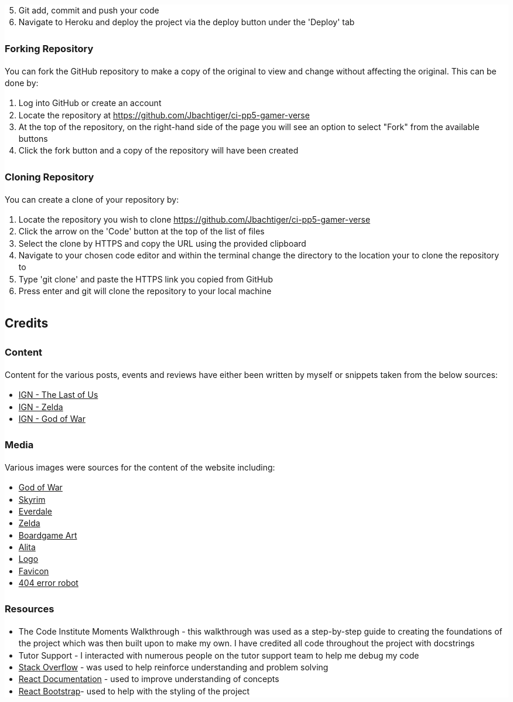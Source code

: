 ```
```
5. Git add, commit and push your code
6. Navigate to Heroku and deploy the project via the deploy button under the 'Deploy' tab


### Forking Repository
You can fork the GitHub repository to make a copy of the original to view and change without affecting the original. This can be done by:

1. Log into GitHub or create an account
2. Locate the repository at https://github.com/Jbachtiger/ci-pp5-gamer-verse
3. At the top of the repository, on the right-hand side of the page you will see an option to select "Fork" from the available buttons
4.  Click the fork button and a copy of the repository will have been created

### Cloning Repository
You can create a clone of your repository by:

1. Locate the repository you wish to clone https://github.com/Jbachtiger/ci-pp5-gamer-verse
2. Click the arrow on the 'Code' button at the top of the list of files
3. Select the clone by HTTPS and copy the URL using the provided clipboard
4. Navigate to your chosen code editor and within the terminal change the directory to the location your to clone the repository to
5. Type 'git clone' and paste the HTTPS link you copied from GitHub
6. Press enter and git will clone the repository to your local machine

## Credits
### Content 
Content for the various posts, events and reviews have either been written by myself or snippets taken from the below sources:
- [IGN - The Last of Us](https://www.ign.com/articles/the-last-of-us-part-i-review) 
- [IGN - Zelda](https://www.ign.com/articles/2017/03/02/the-legend-of-zelda-breath-of-the-wild-review) 
- [IGN - God of War](https://www.ign.com/articles/2018/04/12/god-of-war-review) 

### Media
Various images were sources for the content of the website including:
- [God of War](https://www.radiotimes.com/technology/gaming/god-of-war-ragnarok-release-date/)
- [Skyrim](https://www.eurogamer.net/the-elder-scrolls-5-skyrim-review)
- [Everdale](https://boardgamegeek.com/image/3918905/everdell)
- [Zelda](https://www.eurogamer.net/zelda-breath-of-the-wild-walkthrough-guide-tips-4857)
- [Boardgame Art](https://islaythedragon.com/featured/a-top-10-board-game-art-id-like-to-frame/)
- [Alita](https://www.denofgeek.com/movies/alita-battle-angel-review-good-looking-but-confused/)
- [Logo](https://logo.com/)
- [Favicon](https://favicon.io/favicon-converter/)
- [404 error robot](https://www.freepik.com/free-vector/404-error-concept-with-blue-robot_1535153.htm#page=4&query=404%20not%20found&position=38&from_view=keyword)

### Resources
- The Code Institute Moments Walkthrough - this walkthrough was used as a step-by-step guide to creating the foundations of the project which was then built upon to make my own. I have credited all code throughout the project with docstrings
- Tutor Support - I interacted with numerous people on the tutor support team to help me debug my code
- [Stack Overflow](https://stackoverflow.com/) - was used to help reinforce understanding and problem solving
- [React Documentation](https://reactjs.org/) - used to improve understanding of concepts
- [React Bootstrap](https://react-bootstrap-v4.netlify.app/components/dropdowns/#custom-dropdown-components)- used to help with the styling of the project
